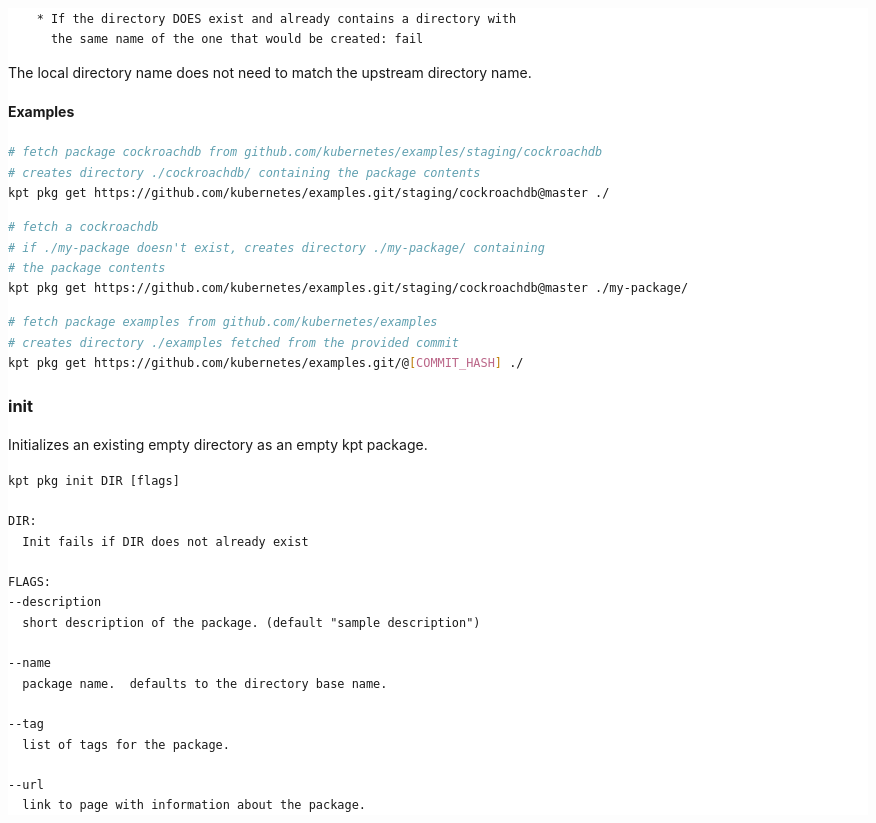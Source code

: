 ```
    * If the directory DOES exist and already contains a directory with
      the same name of the one that would be created: fail
```


The local directory name does not need to match the upstream
directory name.

#### Examples


```sh
# fetch package cockroachdb from github.com/kubernetes/examples/staging/cockroachdb
# creates directory ./cockroachdb/ containing the package contents
kpt pkg get https://github.com/kubernetes/examples.git/staging/cockroachdb@master ./
```

```sh
# fetch a cockroachdb
# if ./my-package doesn't exist, creates directory ./my-package/ containing
# the package contents
kpt pkg get https://github.com/kubernetes/examples.git/staging/cockroachdb@master ./my-package/
```

```sh
# fetch package examples from github.com/kubernetes/examples
# creates directory ./examples fetched from the provided commit
kpt pkg get https://github.com/kubernetes/examples.git/@[COMMIT_HASH] ./
```


### init


Initializes an existing empty directory as an empty kpt package.



```
kpt pkg init DIR [flags]

DIR:
  Init fails if DIR does not already exist

FLAGS:
--description
  short description of the package. (default "sample description")

--name
  package name.  defaults to the directory base name.

--tag
  list of tags for the package.

--url
  link to page with information about the package.
```
